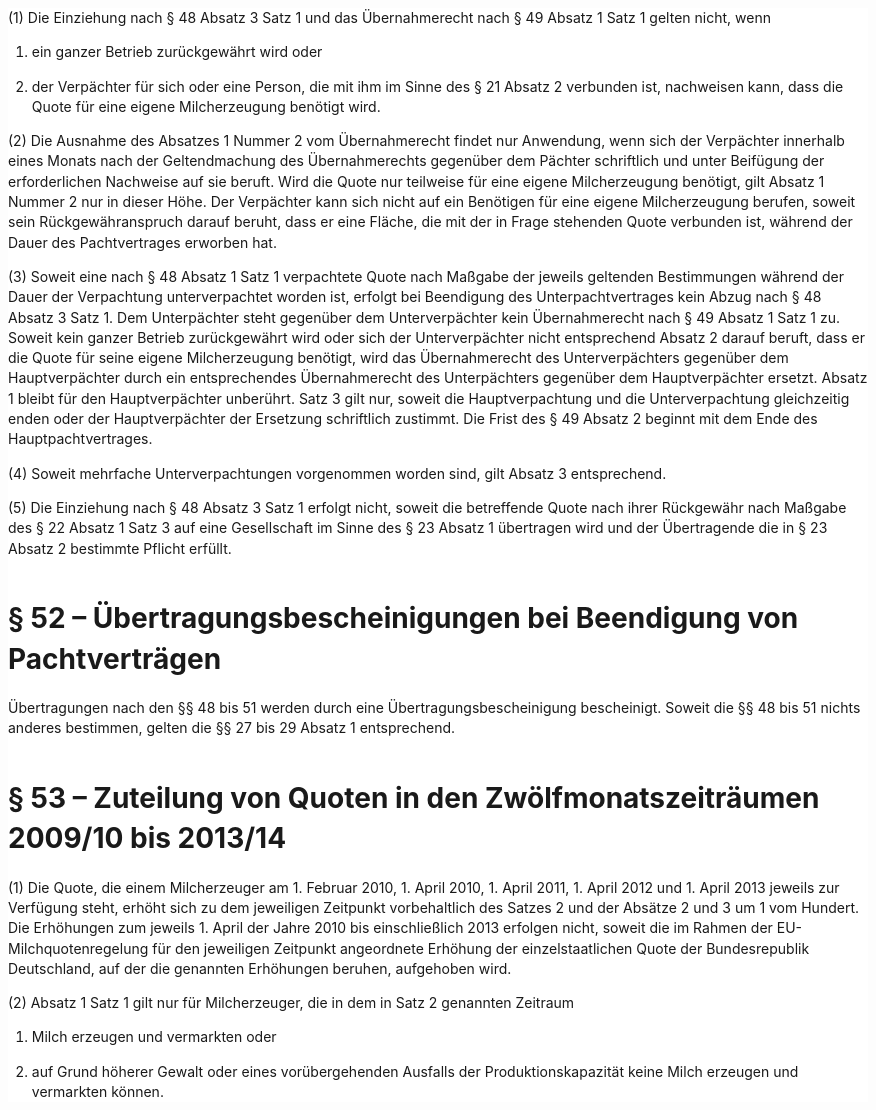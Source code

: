 (1) Die Einziehung nach § 48 Absatz 3 Satz 1 und das Übernahmerecht nach § 49 Absatz 1 Satz 1 gelten nicht, wenn

1. ein ganzer Betrieb zurückgewährt wird oder

2. der Verpächter für sich oder eine Person, die mit ihm im Sinne des § 21 Absatz 2 verbunden ist, nachweisen kann, dass die Quote für eine eigene Milcherzeugung benötigt wird.

(2) Die Ausnahme des Absatzes 1 Nummer 2 vom Übernahmerecht findet nur Anwendung, wenn sich der Verpächter innerhalb eines Monats nach der Geltendmachung des Übernahmerechts gegenüber dem Pächter schriftlich und unter Beifügung der erforderlichen Nachweise auf sie beruft. Wird die Quote nur teilweise für eine eigene Milcherzeugung benötigt, gilt Absatz 1 Nummer 2 nur in dieser Höhe. Der Verpächter kann sich nicht auf ein Benötigen für eine eigene Milcherzeugung berufen, soweit sein Rückgewähranspruch darauf beruht, dass er eine Fläche, die mit der in Frage stehenden Quote verbunden ist, während der Dauer des Pachtvertrages erworben hat.

(3) Soweit eine nach § 48 Absatz 1 Satz 1 verpachtete Quote nach Maßgabe der jeweils geltenden Bestimmungen während der Dauer der Verpachtung unterverpachtet worden ist, erfolgt bei Beendigung des Unterpachtvertrages kein Abzug nach § 48 Absatz 3 Satz 1. Dem Unterpächter steht gegenüber dem Unterverpächter kein Übernahmerecht nach § 49 Absatz 1 Satz 1 zu. Soweit kein ganzer Betrieb zurückgewährt wird oder sich der Unterverpächter nicht entsprechend Absatz 2 darauf beruft, dass er die Quote für seine eigene Milcherzeugung benötigt, wird das Übernahmerecht des Unterverpächters gegenüber dem Hauptverpächter durch ein entsprechendes Übernahmerecht des Unterpächters gegenüber dem Hauptverpächter ersetzt. Absatz 1 bleibt für den Hauptverpächter unberührt. Satz 3 gilt nur, soweit die Hauptverpachtung und die Unterverpachtung gleichzeitig enden oder der Hauptverpächter der Ersetzung schriftlich zustimmt. Die Frist des § 49 Absatz 2 beginnt mit dem Ende des Hauptpachtvertrages.

(4) Soweit mehrfache Unterverpachtungen vorgenommen worden sind, gilt Absatz 3 entsprechend.

(5) Die Einziehung nach § 48 Absatz 3 Satz 1 erfolgt nicht, soweit die betreffende Quote nach ihrer Rückgewähr nach Maßgabe des § 22 Absatz 1 Satz 3 auf eine Gesellschaft im Sinne des § 23 Absatz 1 übertragen wird und der Übertragende die in § 23 Absatz 2 bestimmte Pflicht erfüllt.

# § 52 – Übertragungsbescheinigungen bei Beendigung von Pachtverträgen

Übertragungen nach den §§ 48 bis 51 werden durch eine Übertragungsbescheinigung bescheinigt. Soweit die §§ 48 bis 51 nichts anderes bestimmen, gelten die §§ 27 bis 29 Absatz 1 entsprechend.

# § 53 – Zuteilung von Quoten in den Zwölfmonatszeiträumen 2009/10 bis 2013/14

(1) Die Quote, die einem Milcherzeuger am 1. Februar 2010, 1. April 2010, 1. April 2011, 1. April 2012 und 1. April 2013 jeweils zur Verfügung steht, erhöht sich zu dem jeweiligen Zeitpunkt vorbehaltlich des Satzes 2 und der Absätze 2 und 3 um 1 vom Hundert. Die Erhöhungen zum jeweils 1. April der Jahre 2010 bis einschließlich 2013 erfolgen nicht, soweit die im Rahmen der EU-Milchquotenregelung für den jeweiligen Zeitpunkt angeordnete Erhöhung der einzelstaatlichen Quote der Bundesrepublik Deutschland, auf der die genannten Erhöhungen beruhen, aufgehoben wird.

(2) Absatz 1 Satz 1 gilt nur für Milcherzeuger, die in dem in Satz 2 genannten Zeitraum

1. Milch erzeugen und vermarkten oder

2. auf Grund höherer Gewalt oder eines vorübergehenden Ausfalls der Produktionskapazität keine Milch erzeugen und vermarkten können.
